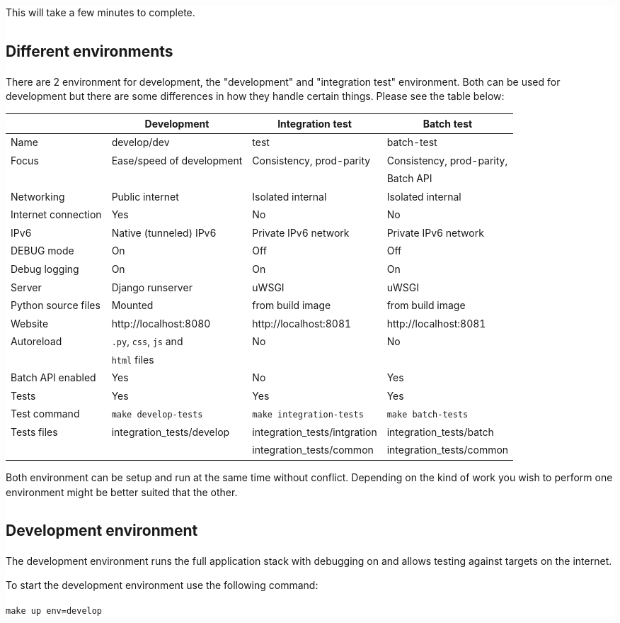 This will take a few minutes to complete.

## Different environments

There are 2 environment for development, the "development" and "integration test" environment. Both can be used for development but there are some differences in how they handle certain things. Please see the table below:

|                     | Development               | Integration test             | Batch test                |
| ------------------- | ------------------------- | ---------------------------- | ------------------------- |
| Name                | develop/dev               | test                         | batch-test                |
| Focus               | Ease/speed of development | Consistency, prod-parity     | Consistency, prod-parity, |
|                     |                           |                              | Batch API                 |
| Networking          | Public internet           | Isolated internal            | Isolated internal         |
| Internet connection | Yes                       | No                           | No                        |
| IPv6                | Native (tunneled) IPv6    | Private IPv6 network         | Private IPv6 network      |
| DEBUG mode          | On                        | Off                          | Off                       |
| Debug logging       | On                        | On                           | On                        |
| Server              | Django runserver          | uWSGI                        | uWSGI                     |
| Python source files | Mounted                   | from build image             | from build image          |
| Website             | http://localhost:8080     | http://localhost:8081        | http://localhost:8081     |
| Autoreload          | `.py`, `css`, `js` and    | No                           | No                        |
|                     | `html` files              |                              |                           |
| Batch API enabled   | Yes                       | No                           | Yes                       |
| Tests               | Yes                       | Yes                          | Yes                       |
| Test command        | `make develop-tests`      | `make integration-tests`     | `make batch-tests`        |
| Tests files         | integration_tests/develop | integration_tests/intgration | integration_tests/batch   |
|                     |                           | integration_tests/common     | integration_tests/common  |

Both environment can be setup and run at the same time without conflict. Depending on the kind of work you wish to perform one environment might be better suited that the other.

## Development environment

The development environment runs the full application stack with debugging on and allows testing against targets on the internet.

To start the development environment use the following command:

    make up env=develop

